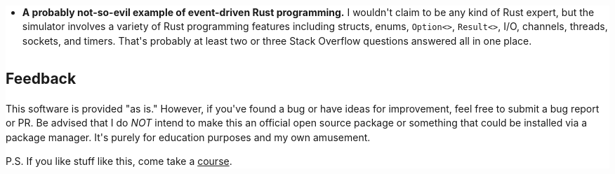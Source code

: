 * **A probably not-so-evil example of event-driven Rust programming.**
  I wouldn't claim to be any kind of Rust expert, but the simulator
  involves a variety of Rust programming features including structs,
  enums, `Option<>`, `Result<>`, I/O, channels, threads, sockets, and
  timers.  That's probably at least two or three Stack Overflow
  questions answered all in one place.

## Feedback

This software is provided "as is."  However, if you've found a bug or
have ideas for improvement, feel free to submit a bug report or PR.
Be advised that I do *NOT* intend to make this an official open source
package or something that could be installed via a package manager. 
It's purely for education purposes and my own amusement.

P.S. If you like stuff like this, come take a [course](https://dabeaz.com/courses.html).
  

  














